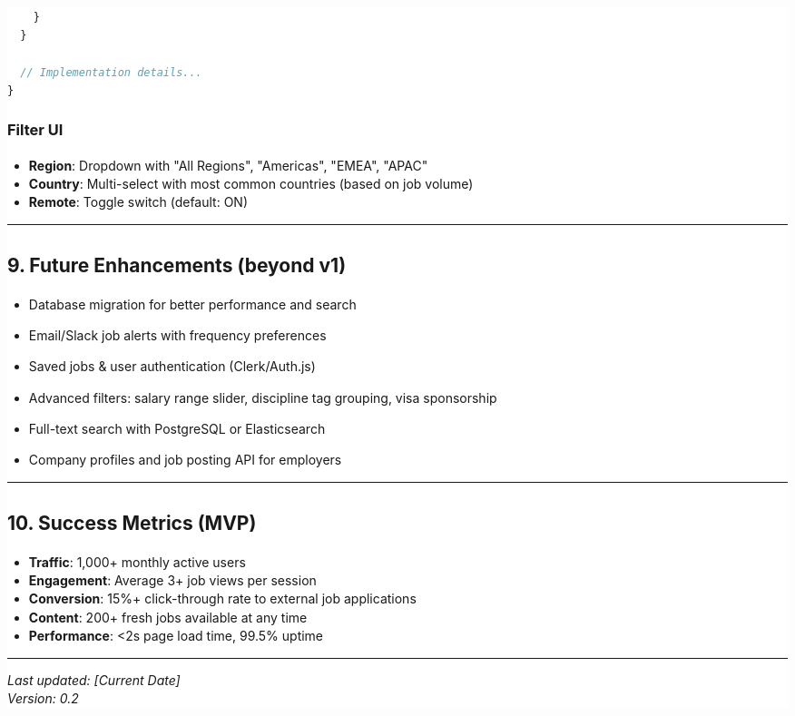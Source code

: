 ```javascript
    }
  }
  
  // Implementation details...
}
```

### Filter UI
- **Region**: Dropdown with "All Regions", "Americas", "EMEA", "APAC"
- **Country**: Multi-select with most common countries (based on job volume)
- **Remote**: Toggle switch (default: ON)

---

## 9. Future Enhancements (beyond v1)

* Database migration for better performance and search

* Email/Slack job alerts with frequency preferences
* Saved jobs & user authentication (Clerk/Auth.js)
* Advanced filters: salary range slider, discipline tag grouping, visa sponsorship

* Full-text search with PostgreSQL or Elasticsearch
* Company profiles and job posting API for employers

---

## 10. Success Metrics (MVP)

* **Traffic**: 1,000+ monthly active users
* **Engagement**: Average 3+ job views per session
* **Conversion**: 15%+ click-through rate to external job applications
* **Content**: 200+ fresh jobs available at any time
* **Performance**: <2s page load time, 99.5% uptime

---

*Last updated: [Current Date]*  
*Version: 0.2* 